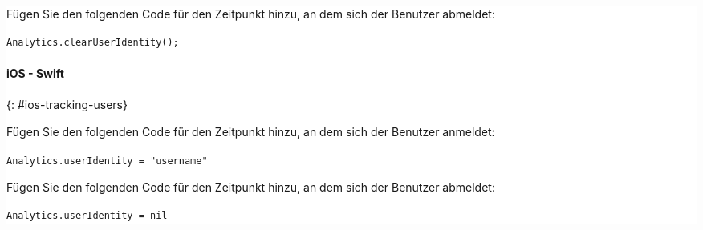 Fügen Sie den folgenden Code für den Zeitpunkt hinzu, an dem sich der Benutzer abmeldet:

```
Analytics.clearUserIdentity();
```

#### iOS - Swift
{: #ios-tracking-users}

Fügen Sie den folgenden Code für den Zeitpunkt hinzu, an dem sich der Benutzer anmeldet:

```
Analytics.userIdentity = "username"
```

Fügen Sie den folgenden Code für den Zeitpunkt hinzu, an dem sich der Benutzer abmeldet:

```
Analytics.userIdentity = nil
```




